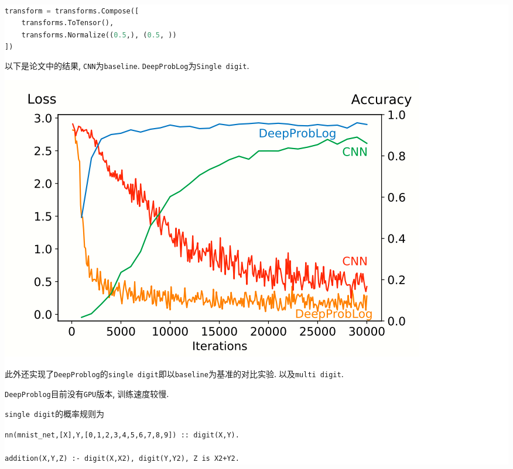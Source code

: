 ```python
transform = transforms.Compose([
    transforms.ToTensor(),
    transforms.Normalize((0.5,), (0.5, ))
])
```

以下是论文中的结果, `CNN`为`baseline`. `DeepProbLog`为`Single digit`.

![image-20201030200837160](photos/result_ori_lab.png)

此外还实现了`DeepProblog`的`single digit`即以`baseline`为基准的对比实验. 以及`multi digit`.

`DeepProblog`目前没有`GPU`版本, 训练速度较慢. 

`single digit`的概率规则为

```
nn(mnist_net,[X],Y,[0,1,2,3,4,5,6,7,8,9]) :: digit(X,Y).

addition(X,Y,Z) :- digit(X,X2), digit(Y,Y2), Z is X2+Y2.
```
